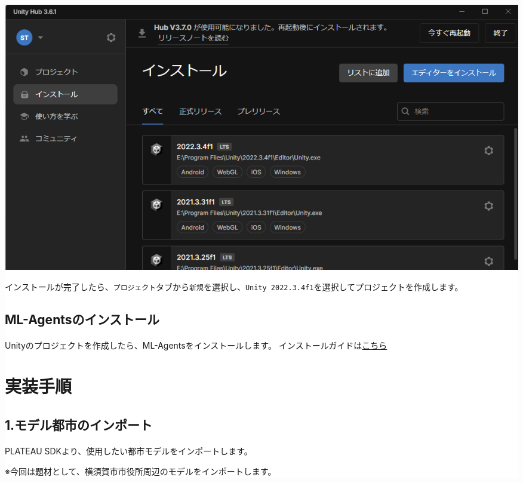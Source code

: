 ![alt text](../Common/EditorInstall.png)

インストールが完了したら、`プロジェクト`タブから`新規`を選択し、`Unity 2022.3.4f1`を選択してプロジェクトを作成します。

## ML-Agentsのインストール
Unityのプロジェクトを作成したら、ML-Agentsをインストールします。
インストールガイドは[こちら](https://github.com/Unity-Technologies/ml-agents/blob/develop/docs/Getting-Started.md)

# 実装手順

## 1.モデル都市のインポート
PLATEAU SDKより、使用したい都市モデルをインポートします。

※今回は題材として、横須賀市市役所周辺のモデルをインポートします。

